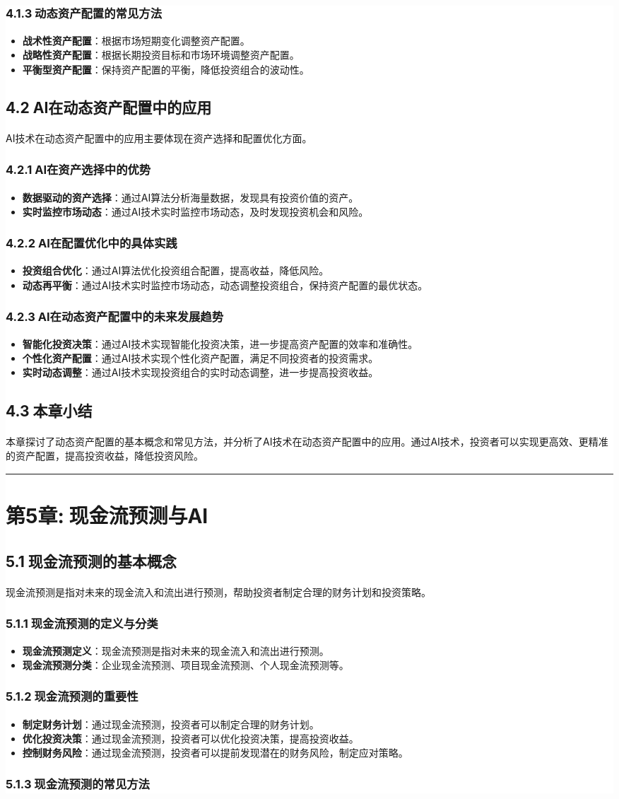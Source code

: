 ### 4.1.3 动态资产配置的常见方法

- **战术性资产配置**：根据市场短期变化调整资产配置。
- **战略性资产配置**：根据长期投资目标和市场环境调整资产配置。
- **平衡型资产配置**：保持资产配置的平衡，降低投资组合的波动性。

## 4.2 AI在动态资产配置中的应用

AI技术在动态资产配置中的应用主要体现在资产选择和配置优化方面。

### 4.2.1 AI在资产选择中的优势

- **数据驱动的资产选择**：通过AI算法分析海量数据，发现具有投资价值的资产。
- **实时监控市场动态**：通过AI技术实时监控市场动态，及时发现投资机会和风险。

### 4.2.2 AI在配置优化中的具体实践

- **投资组合优化**：通过AI算法优化投资组合配置，提高收益，降低风险。
- **动态再平衡**：通过AI技术实时监控市场动态，动态调整投资组合，保持资产配置的最优状态。

### 4.2.3 AI在动态资产配置中的未来发展趋势

- **智能化投资决策**：通过AI技术实现智能化投资决策，进一步提高资产配置的效率和准确性。
- **个性化资产配置**：通过AI技术实现个性化资产配置，满足不同投资者的投资需求。
- **实时动态调整**：通过AI技术实现投资组合的实时动态调整，进一步提高投资收益。

## 4.3 本章小结

本章探讨了动态资产配置的基本概念和常见方法，并分析了AI技术在动态资产配置中的应用。通过AI技术，投资者可以实现更高效、更精准的资产配置，提高投资收益，降低投资风险。

---

# 第5章: 现金流预测与AI

## 5.1 现金流预测的基本概念

现金流预测是指对未来的现金流入和流出进行预测，帮助投资者制定合理的财务计划和投资策略。

### 5.1.1 现金流预测的定义与分类

- **现金流预测定义**：现金流预测是指对未来的现金流入和流出进行预测。
- **现金流预测分类**：企业现金流预测、项目现金流预测、个人现金流预测等。

### 5.1.2 现金流预测的重要性

- **制定财务计划**：通过现金流预测，投资者可以制定合理的财务计划。
- **优化投资决策**：通过现金流预测，投资者可以优化投资决策，提高投资收益。
- **控制财务风险**：通过现金流预测，投资者可以提前发现潜在的财务风险，制定应对策略。

### 5.1.3 现金流预测的常见方法
